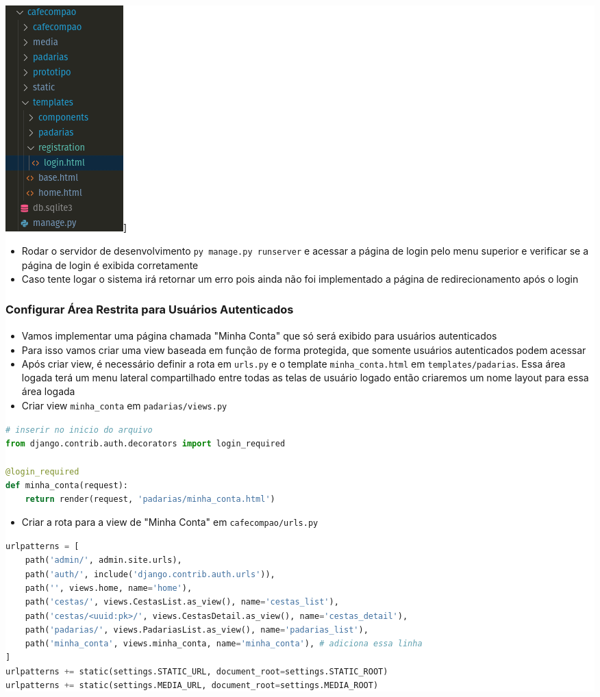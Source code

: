 ![Estrutura de Pastas com Autenticação](folder5.png)]

- Rodar o servidor de desenvolvimento `py manage.py runserver` e acessar a página de login pelo menu superior e verificar se a página de login é exibida corretamente
- Caso tente logar o sistema irá retornar um erro pois ainda não foi implementado a página de redirecionamento após o login

### Configurar Área Restrita para Usuários Autenticados

- Vamos implementar uma página chamada "Minha Conta" que só será exibido para usuários autenticados
- Para isso vamos criar uma view baseada em função de forma protegida, que somente usuários autenticados podem acessar
- Após criar view, é necessário definir a rota em `urls.py` e o template `minha_conta.html` em `templates/padarias`. Essa área logada terá um menu lateral compartilhado entre todas as telas de usuário logado então criaremos um nome layout para essa área logada
- Criar view `minha_conta` em `padarias/views.py`

```python
# inserir no inicio do arquivo
from django.contrib.auth.decorators import login_required 

@login_required
def minha_conta(request):
    return render(request, 'padarias/minha_conta.html')
``` 

- Criar a rota para a view de "Minha Conta" em `cafecompao/urls.py`

```python
urlpatterns = [
    path('admin/', admin.site.urls),
    path('auth/', include('django.contrib.auth.urls')),
    path('', views.home, name='home'),
    path('cestas/', views.CestasList.as_view(), name='cestas_list'),  
    path('cestas/<uuid:pk>/', views.CestasDetail.as_view(), name='cestas_detail'),  
    path('padarias/', views.PadariasList.as_view(), name='padarias_list'),  
    path('minha_conta', views.minha_conta, name='minha_conta'), # adiciona essa linha
] 
urlpatterns += static(settings.STATIC_URL, document_root=settings.STATIC_ROOT) 
urlpatterns += static(settings.MEDIA_URL, document_root=settings.MEDIA_ROOT)
``` 
